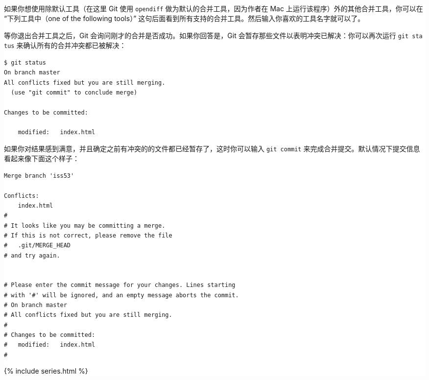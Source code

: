 如果你想使用除默认工具（在这里 Git 使用 `opendiff` 做为默认的合并工具，因为作者在 Mac 上运行该程序）外的其他合并工具，你可以在 “下列工具中（one of the following tools）” 这句后面看到所有支持的合并工具。然后输入你喜欢的工具名字就可以了。

等你退出合并工具之后，Git 会询问刚才的合并是否成功。如果你回答是，Git 会暂存那些文件以表明冲突已解决：你可以再次运行 `git status` 来确认所有的合并冲突都已被解决：

```
$ git status
On branch master
All conflicts fixed but you are still merging.
  (use "git commit" to conclude merge)

Changes to be committed:

    modified:   index.html
```

如果你对结果感到满意，并且确定之前有冲突的的文件都已经暂存了，这时你可以输入 `git commit` 来完成合并提交。默认情况下提交信息看起来像下面这个样子：

```
Merge branch 'iss53'

Conflicts:
    index.html
#
# It looks like you may be committing a merge.
# If this is not correct, please remove the file
#	.git/MERGE_HEAD
# and try again.


# Please enter the commit message for your changes. Lines starting
# with '#' will be ignored, and an empty message aborts the commit.
# On branch master
# All conflicts fixed but you are still merging.
#
# Changes to be committed:
#	modified:   index.html
#
```

[^1]: Tell the command to automatically stage files that have been modified and deleted, but new files you have not told Git about are not affected.
[^2]: Create a new branch named <new_branch> and start it at <start_point>.

{% include series.html %}
